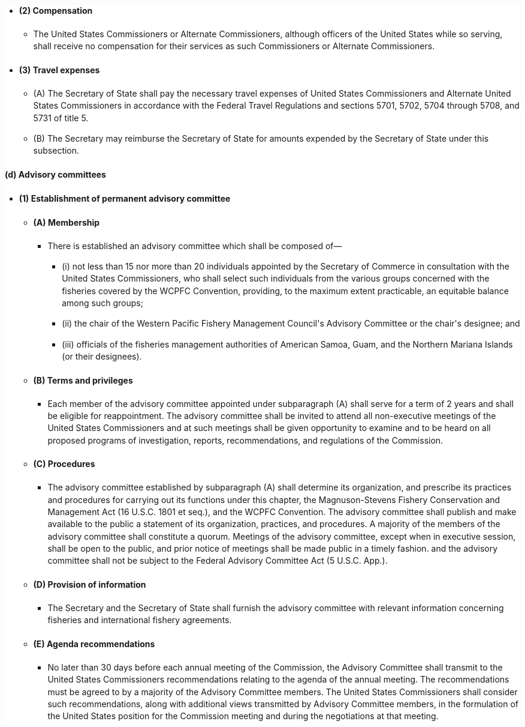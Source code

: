 * #### (2) Compensation
  * The United States Commissioners or Alternate Commissioners, although officers of the United States while so serving, shall receive no compensation for their services as such Commissioners or Alternate Commissioners.

* #### (3) Travel expenses
  * (A) The Secretary of State shall pay the necessary travel expenses of United States Commissioners and Alternate United States Commissioners in accordance with the Federal Travel Regulations and sections 5701, 5702, 5704 through 5708, and 5731 of title 5.

  * (B) The Secretary may reimburse the Secretary of State for amounts expended by the Secretary of State under this subsection.

#### (d) Advisory committees
* #### (1) Establishment of permanent advisory committee
  * #### (A) Membership
    * There is established an advisory committee which shall be composed of—

      * (i) not less than 15 nor more than 20 individuals appointed by the Secretary of Commerce in consultation with the United States Commissioners, who shall select such individuals from the various groups concerned with the fisheries covered by the WCPFC Convention, providing, to the maximum extent practicable, an equitable balance among such groups;

      * (ii) the chair of the Western Pacific Fishery Management Council's Advisory Committee or the chair's designee; and

      * (iii) officials of the fisheries management authorities of American Samoa, Guam, and the Northern Mariana Islands (or their designees).

  * #### (B) Terms and privileges
    * Each member of the advisory committee appointed under subparagraph (A) shall serve for a term of 2 years and shall be eligible for reappointment. The advisory committee shall be invited to attend all non-executive meetings of the United States Commissioners and at such meetings shall be given opportunity to examine and to be heard on all proposed programs of investigation, reports, recommendations, and regulations of the Commission.

  * #### (C) Procedures
    * The advisory committee established by subparagraph (A) shall determine its organization, and prescribe its practices and procedures for carrying out its functions under this chapter, the Magnuson-Stevens Fishery Conservation and Management Act (16 U.S.C. 1801 et seq.), and the WCPFC Convention. The advisory committee shall publish and make available to the public a statement of its organization, practices, and procedures. A majority of the members of the advisory committee shall constitute a quorum. Meetings of the advisory committee, except when in executive session, shall be open to the public, and prior notice of meetings shall be made public in a timely fashion. and the advisory committee shall not be subject to the Federal Advisory Committee Act (5 U.S.C. App.).

  * #### (D) Provision of information
    * The Secretary and the Secretary of State shall furnish the advisory committee with relevant information concerning fisheries and international fishery agreements.

  * #### (E) Agenda recommendations
    * No later than 30 days before each annual meeting of the Commission, the Advisory Committee shall transmit to the United States Commissioners recommendations relating to the agenda of the annual meeting. The recommendations must be agreed to by a majority of the Advisory Committee members. The United States Commissioners shall consider such recommendations, along with additional views transmitted by Advisory Committee members, in the formulation of the United States position for the Commission meeting and during the negotiations at that meeting.
